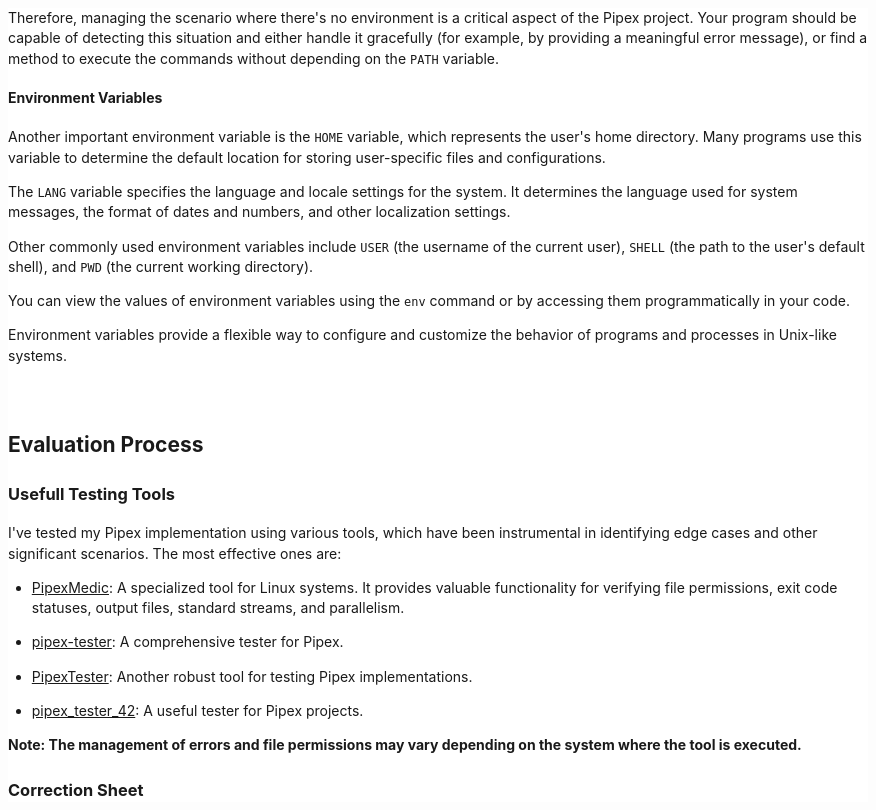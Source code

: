 Therefore, managing the scenario where there's no environment is a critical aspect of the Pipex project. Your program should be capable of detecting this situation and either handle it gracefully (for example, by providing a meaningful error message), or find a method to execute the commands without depending on the `PATH` variable.

<p>

#### Environment Variables

<p align="justify">

Another important environment variable is the `HOME` variable, which represents the user's home directory. Many programs use this variable to determine the default location for storing user-specific files and configurations.

The `LANG` variable specifies the language and locale settings for the system. It determines the language used for system messages, the format of dates and numbers, and other localization settings.

Other commonly used environment variables include `USER` (the username of the current user), `SHELL` (the path to the user's default shell), and `PWD` (the current working directory).

You can view the values of environment variables using the `env` command or by accessing them programmatically in your code.

Environment variables provide a flexible way to configure and customize the behavior of programs and processes in Unix-like systems.

<p>
<br>


## Evaluation Process

### Usefull Testing Tools

I've tested my Pipex implementation using various tools, which have been instrumental in identifying edge cases and other significant scenarios. The most effective ones are:

- <a href="https://github.com/gmarcha/pipexMedic">PipexMedic</a>: A specialized tool for Linux systems. It provides valuable functionality for verifying file permissions, exit code statuses, output files, standard streams, and parallelism.
- <a href="https://github.com/vfurmane/pipex-tester">pipex-tester</a>: A comprehensive tester for Pipex.

- <a href="https://github.com/gsilva-v/PipexTester">PipexTester</a>: Another robust tool for testing Pipex implementations.

- <a href="[def]">pipex_tester_42</a>: A useful tester for Pipex projects.

**Note: The management of errors and file permissions may vary depending on the system where the tool is executed.**

### Correction Sheet
